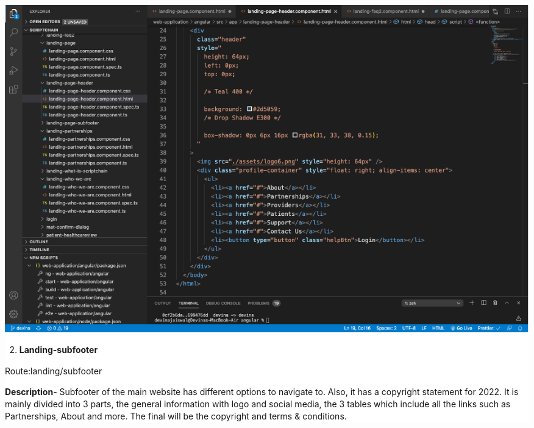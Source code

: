   ![alt_text](../Images/Frontend_images/image8.png "image_tooltip")


2. **Landing-subfooter**

Route:landing/subfooter

**Description**- Subfooter of the main website has different options to navigate to. Also, it has a copyright statement for 2022. It is mainly divided into 3 parts, the general information with logo and social media, the 3 tables which include all the links such as Partnerships, About and more. The final will be the copyright and terms & conditions. 
